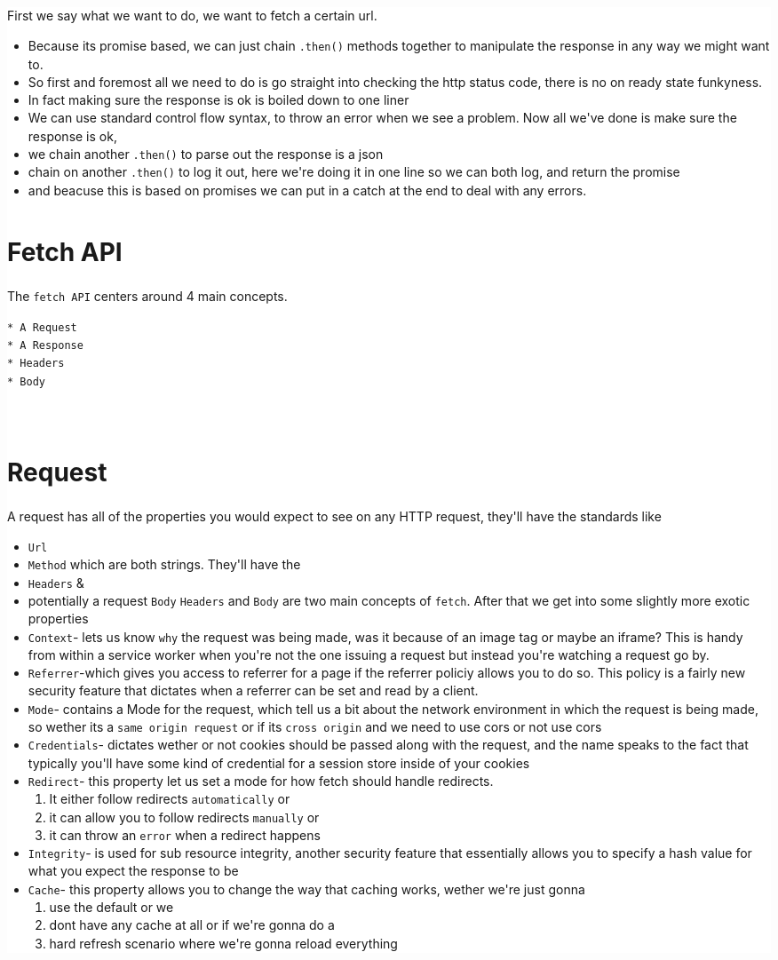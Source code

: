 First we say what we want to do, we want to fetch a certain url. 
* Because its promise based, we can just chain `.then()` methods together to manipulate the response in any way we might want to.
* So first and foremost all we need to do is go straight into checking the http status code, there is no on ready state funkyness.
* In fact making sure the response is ok is boiled down to one liner
* We can use standard control flow syntax, to throw an error when we see a problem. Now all we've done is make sure the response is ok,
* we chain another `.then()` to parse out the response is a json
*  chain on another `.then()` to log it out, here we're doing it in one line so we can both log, and return the promise
* and beacuse this is based on promises we can put in a catch at the end to deal with any errors.


# Fetch API

The `fetch API` centers around 4 main concepts. 

    * A Request
    * A Response
    * Headers
    * Body
<br>

# Request

A request has all of the properties you would expect to see on any HTTP request, they'll have the standards like
* `Url`
* `Method`
which are both strings. They'll have the
* `Headers` &
* potentially a request `Body`
`Headers` and `Body` are two main concepts of `fetch`.
After that we get into some slightly more exotic properties
* `Context`- lets us know `why` the request was being made, was it because of an image tag or maybe an iframe? This is handy from within a service worker when you're not the one issuing a request but instead you're watching a request go by.
* `Referrer`-which gives you access to referrer for a page if the referrer policiy allows you to do so. This policy is a fairly new security feature that dictates when a referrer can be set and read by a client.
* `Mode`- contains a Mode for the request, which tell us a bit about the network environment in which the request is being made, so wether its a `same origin request` or if its `cross origin` and we need to use cors or not use cors
* `Credentials`- dictates wether or not cookies should be passed along with the request, and the name speaks to the fact that typically you'll have some kind of credential for a session store inside of your cookies
* `Redirect`- this property let us set a mode for how fetch should handle redirects. 
    1. It either follow redirects `automatically` or  
    2. it can allow you to follow redirects `manually` or 
    3. it can throw an `error` when a redirect happens
* `Integrity`- is used for sub resource integrity, another security feature that essentially allows you to specify a hash value for what you expect the response to be
* `Cache`- this property allows you to change the way that caching works, wether we're just gonna 
    1. use the default or we 
    2. dont have any cache at all or if we're gonna do a 
    3. hard refresh scenario where we're gonna reload everything
